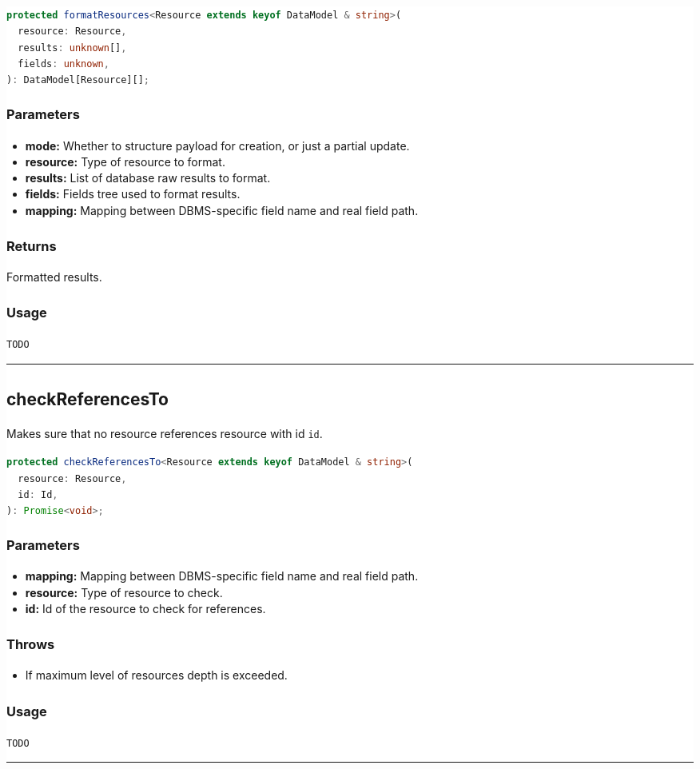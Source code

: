 ```typescript
protected formatResources<Resource extends keyof DataModel & string>(
  resource: Resource,
  results: unknown[],
  fields: unknown,
): DataModel[Resource][];
```

### Parameters

- **mode:** Whether to structure payload for creation, or just a partial update.
- **resource:** Type of resource to format.
- **results:** List of database raw results to format.
- **fields:** Fields tree used to format results.
- **mapping:** Mapping between DBMS-specific field name and real field path.

### Returns

Formatted results.

### Usage

```typesript
TODO
```

---

## checkReferencesTo

Makes sure that no resource references resource with id `id`.

```typescript
protected checkReferencesTo<Resource extends keyof DataModel & string>(
  resource: Resource,
  id: Id,
): Promise<void>;
```

### Parameters

- **mapping:** Mapping between DBMS-specific field name and real field path.
- **resource:** Type of resource to check.
- **id:** Id of the resource to check for references.

### Throws

- If maximum level of resources depth is exceeded.

### Usage

```typesript
TODO
```

---